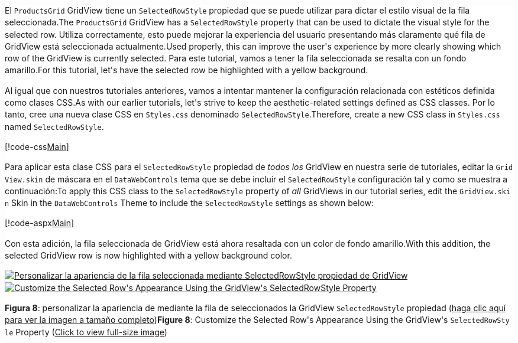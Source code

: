 <span data-ttu-id="4f1d3-158">El `ProductsGrid` GridView tiene un `SelectedRowStyle` propiedad que se puede utilizar para dictar el estilo visual de la fila seleccionada.</span><span class="sxs-lookup"><span data-stu-id="4f1d3-158">The `ProductsGrid` GridView has a `SelectedRowStyle` property that can be used to dictate the visual style for the selected row.</span></span> <span data-ttu-id="4f1d3-159">Utiliza correctamente, esto puede mejorar la experiencia del usuario presentando más claramente qué fila de GridView está seleccionada actualmente.</span><span class="sxs-lookup"><span data-stu-id="4f1d3-159">Used properly, this can improve the user's experience by more clearly showing which row of the GridView is currently selected.</span></span> <span data-ttu-id="4f1d3-160">Para este tutorial, vamos a tener la fila seleccionada se resalta con un fondo amarillo.</span><span class="sxs-lookup"><span data-stu-id="4f1d3-160">For this tutorial, let's have the selected row be highlighted with a yellow background.</span></span>

<span data-ttu-id="4f1d3-161">Al igual que con nuestros tutoriales anteriores, vamos a intentar mantener la configuración relacionada con estéticos definida como clases CSS.</span><span class="sxs-lookup"><span data-stu-id="4f1d3-161">As with our earlier tutorials, let's strive to keep the aesthetic-related settings defined as CSS classes.</span></span> <span data-ttu-id="4f1d3-162">Por lo tanto, cree una nueva clase CSS en `Styles.css` denominado `SelectedRowStyle`.</span><span class="sxs-lookup"><span data-stu-id="4f1d3-162">Therefore, create a new CSS class in `Styles.css` named `SelectedRowStyle`.</span></span>


[!code-css[Main](master-detail-using-a-selectable-master-gridview-with-a-details-detailview-cs/samples/sample3.css)]

<span data-ttu-id="4f1d3-163">Para aplicar esta clase CSS para el `SelectedRowStyle` propiedad de *todos los* GridView en nuestra serie de tutoriales, editar la `GridView.skin` de máscara en el `DataWebControls` tema que se debe incluir el `SelectedRowStyle` configuración tal y como se muestra a continuación:</span><span class="sxs-lookup"><span data-stu-id="4f1d3-163">To apply this CSS class to the `SelectedRowStyle` property of *all* GridViews in our tutorial series, edit the `GridView.skin` Skin in the `DataWebControls` Theme to include the `SelectedRowStyle` settings as shown below:</span></span>


[!code-aspx[Main](master-detail-using-a-selectable-master-gridview-with-a-details-detailview-cs/samples/sample4.aspx)]

<span data-ttu-id="4f1d3-164">Con esta adición, la fila seleccionada de GridView está ahora resaltada con un color de fondo amarillo.</span><span class="sxs-lookup"><span data-stu-id="4f1d3-164">With this addition, the selected GridView row is now highlighted with a yellow background color.</span></span>


<span data-ttu-id="4f1d3-165">[![Personalizar la apariencia de la fila seleccionada mediante SelectedRowStyle propiedad de GridView](master-detail-using-a-selectable-master-gridview-with-a-details-detailview-cs/_static/image23.png)](master-detail-using-a-selectable-master-gridview-with-a-details-detailview-cs/_static/image22.png)</span><span class="sxs-lookup"><span data-stu-id="4f1d3-165">[![Customize the Selected Row's Appearance Using the GridView's SelectedRowStyle Property](master-detail-using-a-selectable-master-gridview-with-a-details-detailview-cs/_static/image23.png)](master-detail-using-a-selectable-master-gridview-with-a-details-detailview-cs/_static/image22.png)</span></span>

<span data-ttu-id="4f1d3-166">**Figura 8**: personalizar la apariencia de mediante la fila de seleccionados la GridView `SelectedRowStyle` propiedad ([haga clic aquí para ver la imagen a tamaño completo](master-detail-using-a-selectable-master-gridview-with-a-details-detailview-cs/_static/image24.png))</span><span class="sxs-lookup"><span data-stu-id="4f1d3-166">**Figure 8**: Customize the Selected Row's Appearance Using the GridView's `SelectedRowStyle` Property ([Click to view full-size image](master-detail-using-a-selectable-master-gridview-with-a-details-detailview-cs/_static/image24.png))</span></span>
